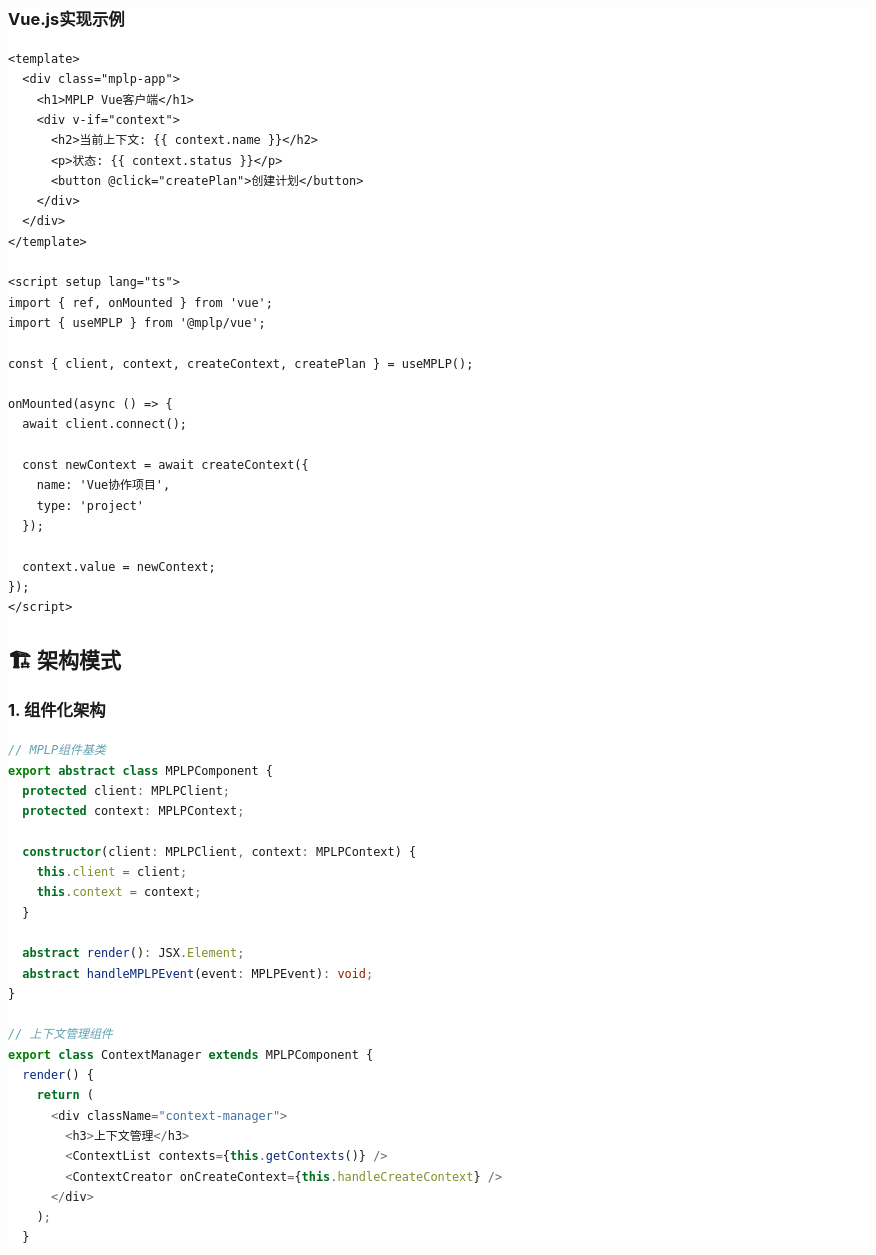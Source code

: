 ### **Vue.js实现示例**

```vue
<template>
  <div class="mplp-app">
    <h1>MPLP Vue客户端</h1>
    <div v-if="context">
      <h2>当前上下文: {{ context.name }}</h2>
      <p>状态: {{ context.status }}</p>
      <button @click="createPlan">创建计划</button>
    </div>
  </div>
</template>

<script setup lang="ts">
import { ref, onMounted } from 'vue';
import { useMPLP } from '@mplp/vue';

const { client, context, createContext, createPlan } = useMPLP();

onMounted(async () => {
  await client.connect();
  
  const newContext = await createContext({
    name: 'Vue协作项目',
    type: 'project'
  });
  
  context.value = newContext;
});
</script>
```

## 🏗️ **架构模式**

### **1. 组件化架构**

```typescript
// MPLP组件基类
export abstract class MPLPComponent {
  protected client: MPLPClient;
  protected context: MPLPContext;

  constructor(client: MPLPClient, context: MPLPContext) {
    this.client = client;
    this.context = context;
  }

  abstract render(): JSX.Element;
  abstract handleMPLPEvent(event: MPLPEvent): void;
}

// 上下文管理组件
export class ContextManager extends MPLPComponent {
  render() {
    return (
      <div className="context-manager">
        <h3>上下文管理</h3>
        <ContextList contexts={this.getContexts()} />
        <ContextCreator onCreateContext={this.handleCreateContext} />
      </div>
    );
  }
```